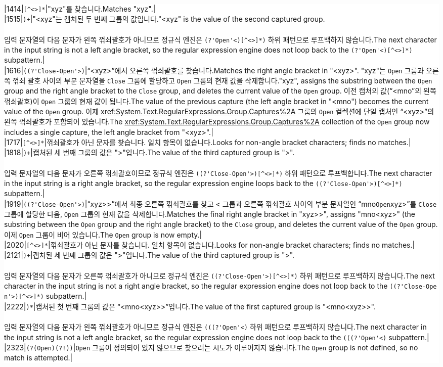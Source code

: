 |<span data-ttu-id="b0615-320">14</span><span class="sxs-lookup"><span data-stu-id="b0615-320">14</span></span>|`[^<>]*`|<span data-ttu-id="b0615-321">"xyz"를 찾습니다.</span><span class="sxs-lookup"><span data-stu-id="b0615-321">Matches "xyz".</span></span>|  
|<span data-ttu-id="b0615-322">15</span><span class="sxs-lookup"><span data-stu-id="b0615-322">15</span></span>|`)+`|<span data-ttu-id="b0615-323">"<xyz"는 캡처된 두 번째 그룹의 값입니다.</span><span class="sxs-lookup"><span data-stu-id="b0615-323">"<xyz" is the value of the second captured group.</span></span><br /><br /> <span data-ttu-id="b0615-324">입력 문자열의 다음 문자가 왼쪽 꺾쇠괄호가 아니므로 정규식 엔진은 `(?'Open'<)[^<>]*)` 하위 패턴으로 루프백하지 않습니다.</span><span class="sxs-lookup"><span data-stu-id="b0615-324">The next character in the input string is not a left angle bracket, so the regular expression engine does not loop back to the `(?'Open'<)[^<>]*)` subpattern.</span></span>|  
|<span data-ttu-id="b0615-325">16</span><span class="sxs-lookup"><span data-stu-id="b0615-325">16</span></span>|`((?'Close-Open'>)`|<span data-ttu-id="b0615-326">“\<xyz>”에서 오른쪽 꺾쇠괄호를 찾습니다.</span><span class="sxs-lookup"><span data-stu-id="b0615-326">Matches the right angle bracket in "\<xyz>".</span></span> <span data-ttu-id="b0615-327">"xyz"는 `Open` 그룹과 오른쪽 꺾쇠 괄호 사이의 부분 문자열을 `Close` 그룹에 할당하고 `Open` 그룹의 현재 값을 삭제합니다.</span><span class="sxs-lookup"><span data-stu-id="b0615-327">"xyz", assigns the substring between the `Open` group and the right angle bracket to the `Close` group, and deletes the current value of the `Open` group.</span></span> <span data-ttu-id="b0615-328">이전 캡처의 값(“\<mno”의 왼쪽 꺾쇠괄호)이 `Open` 그룹의 현재 값이 됩니다.</span><span class="sxs-lookup"><span data-stu-id="b0615-328">The value of the previous capture (the left angle bracket in "\<mno") becomes the current value of the `Open` group.</span></span> <span data-ttu-id="b0615-329">이제 <xref:System.Text.RegularExpressions.Group.Captures%2A> 그룹의 `Open` 컬렉션에 단일 캡처인 “\<xyz>”의 왼쪽 꺾쇠괄호가 포함되어 있습니다.</span><span class="sxs-lookup"><span data-stu-id="b0615-329">The <xref:System.Text.RegularExpressions.Group.Captures%2A> collection of the `Open` group now includes a single capture, the left angle bracket from "\<xyz>".</span></span>|  
|<span data-ttu-id="b0615-330">17</span><span class="sxs-lookup"><span data-stu-id="b0615-330">17</span></span>|`[^<>]*`|<span data-ttu-id="b0615-331">꺾쇠괄호가 아닌 문자를 찾습니다. 일치 항목이 없습니다.</span><span class="sxs-lookup"><span data-stu-id="b0615-331">Looks for non-angle bracket characters; finds no matches.</span></span>|  
|<span data-ttu-id="b0615-332">18</span><span class="sxs-lookup"><span data-stu-id="b0615-332">18</span></span>|`)+`|<span data-ttu-id="b0615-333">캡처된 세 번째 그룹의 값은 ">"입니다.</span><span class="sxs-lookup"><span data-stu-id="b0615-333">The value of the third captured group is ">".</span></span><br /><br /> <span data-ttu-id="b0615-334">입력 문자열의 다음 문자가 오른쪽 꺾쇠괄호이므로 정규식 엔진은 `((?'Close-Open'>)[^<>]*)` 하위 패턴으로 루프백합니다.</span><span class="sxs-lookup"><span data-stu-id="b0615-334">The next character in the input string is a right angle bracket, so the regular expression engine loops back to the `((?'Close-Open'>)[^<>]*)` subpattern.</span></span>|  
|<span data-ttu-id="b0615-335">19</span><span class="sxs-lookup"><span data-stu-id="b0615-335">19</span></span>|`((?'Close-Open'>)`|<span data-ttu-id="b0615-336">“xyz>>”에서 최종 오른쪽 꺾쇠괄호를 찾고 \< 그룹과 오른쪽 꺾쇠괄호 사이의 부분 문자열인 “mno`Open`xyz>”를 `Close` 그룹에 할당한 다음, `Open` 그룹의 현재 값을 삭제합니다.</span><span class="sxs-lookup"><span data-stu-id="b0615-336">Matches the final right angle bracket in "xyz>>", assigns "mno\<xyz>" (the substring between the `Open` group and the right angle bracket) to the `Close` group, and deletes the current value of the `Open` group.</span></span> <span data-ttu-id="b0615-337">이제 `Open` 그룹이 비어 있습니다.</span><span class="sxs-lookup"><span data-stu-id="b0615-337">The `Open` group is now empty.</span></span>|  
|<span data-ttu-id="b0615-338">20</span><span class="sxs-lookup"><span data-stu-id="b0615-338">20</span></span>|`[^<>]*`|<span data-ttu-id="b0615-339">꺾쇠괄호가 아닌 문자를 찾습니다. 일치 항목이 없습니다.</span><span class="sxs-lookup"><span data-stu-id="b0615-339">Looks for non-angle bracket characters; finds no matches.</span></span>|  
|<span data-ttu-id="b0615-340">21</span><span class="sxs-lookup"><span data-stu-id="b0615-340">21</span></span>|`)+`|<span data-ttu-id="b0615-341">캡처된 세 번째 그룹의 값은 ">"입니다.</span><span class="sxs-lookup"><span data-stu-id="b0615-341">The value of the third captured group is ">".</span></span><br /><br /> <span data-ttu-id="b0615-342">입력 문자열의 다음 문자가 오른쪽 꺾쇠괄호가 아니므로 정규식 엔진은 `((?'Close-Open'>)[^<>]*)` 하위 패턴으로 루프백하지 않습니다.</span><span class="sxs-lookup"><span data-stu-id="b0615-342">The next character in the input string is not a right angle bracket, so the regular expression engine does not loop back to the `((?'Close-Open'>)[^<>]*)` subpattern.</span></span>|  
|<span data-ttu-id="b0615-343">22</span><span class="sxs-lookup"><span data-stu-id="b0615-343">22</span></span>|`)*`|<span data-ttu-id="b0615-344">캡처된 첫 번째 그룹의 값은 “<mno\<xyz>>”입니다.</span><span class="sxs-lookup"><span data-stu-id="b0615-344">The value of the first captured group is "<mno\<xyz>>".</span></span><br /><br /> <span data-ttu-id="b0615-345">입력 문자열의 다음 문자가 왼쪽 꺾쇠괄호가 아니므로 정규식 엔진은 `(((?'Open'<)` 하위 패턴으로 루프백하지 않습니다.</span><span class="sxs-lookup"><span data-stu-id="b0615-345">The next character in the input string is not a left angle bracket, so the regular expression engine does not loop back to the `(((?'Open'<)` subpattern.</span></span>|  
|<span data-ttu-id="b0615-346">23</span><span class="sxs-lookup"><span data-stu-id="b0615-346">23</span></span>|`(?(Open)(?!))`|<span data-ttu-id="b0615-347">`Open` 그룹이 정의되어 있지 않으므로 찾으려는 시도가 이루어지지 않습니다.</span><span class="sxs-lookup"><span data-stu-id="b0615-347">The `Open` group is not defined, so no match is attempted.</span></span>|  
